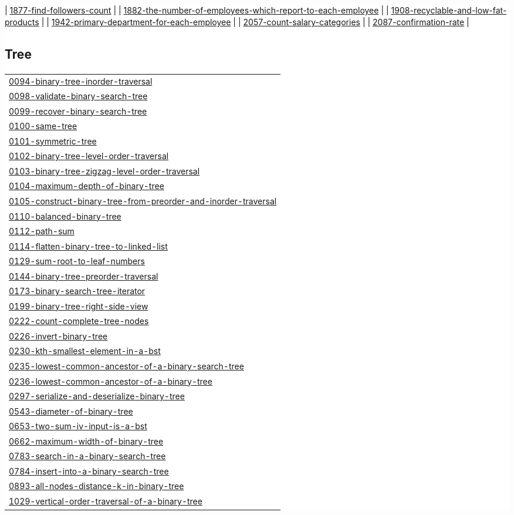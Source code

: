 | [1877-find-followers-count](https://github.com/surajsah37/LEETCODES/tree/master/1877-find-followers-count) |
| [1882-the-number-of-employees-which-report-to-each-employee](https://github.com/surajsah37/LEETCODES/tree/master/1882-the-number-of-employees-which-report-to-each-employee) |
| [1908-recyclable-and-low-fat-products](https://github.com/surajsah37/LEETCODES/tree/master/1908-recyclable-and-low-fat-products) |
| [1942-primary-department-for-each-employee](https://github.com/surajsah37/LEETCODES/tree/master/1942-primary-department-for-each-employee) |
| [2057-count-salary-categories](https://github.com/surajsah37/LEETCODES/tree/master/2057-count-salary-categories) |
| [2087-confirmation-rate](https://github.com/surajsah37/LEETCODES/tree/master/2087-confirmation-rate) |
## Tree
|  |
| ------- |
| [0094-binary-tree-inorder-traversal](https://github.com/surajsah37/LEETCODES/tree/master/0094-binary-tree-inorder-traversal) |
| [0098-validate-binary-search-tree](https://github.com/surajsah37/LEETCODES/tree/master/0098-validate-binary-search-tree) |
| [0099-recover-binary-search-tree](https://github.com/surajsah37/LEETCODES/tree/master/0099-recover-binary-search-tree) |
| [0100-same-tree](https://github.com/surajsah37/LEETCODES/tree/master/0100-same-tree) |
| [0101-symmetric-tree](https://github.com/surajsah37/LEETCODES/tree/master/0101-symmetric-tree) |
| [0102-binary-tree-level-order-traversal](https://github.com/surajsah37/LEETCODES/tree/master/0102-binary-tree-level-order-traversal) |
| [0103-binary-tree-zigzag-level-order-traversal](https://github.com/surajsah37/LEETCODES/tree/master/0103-binary-tree-zigzag-level-order-traversal) |
| [0104-maximum-depth-of-binary-tree](https://github.com/surajsah37/LEETCODES/tree/master/0104-maximum-depth-of-binary-tree) |
| [0105-construct-binary-tree-from-preorder-and-inorder-traversal](https://github.com/surajsah37/LEETCODES/tree/master/0105-construct-binary-tree-from-preorder-and-inorder-traversal) |
| [0110-balanced-binary-tree](https://github.com/surajsah37/LEETCODES/tree/master/0110-balanced-binary-tree) |
| [0112-path-sum](https://github.com/surajsah37/LEETCODES/tree/master/0112-path-sum) |
| [0114-flatten-binary-tree-to-linked-list](https://github.com/surajsah37/LEETCODES/tree/master/0114-flatten-binary-tree-to-linked-list) |
| [0129-sum-root-to-leaf-numbers](https://github.com/surajsah37/LEETCODES/tree/master/0129-sum-root-to-leaf-numbers) |
| [0144-binary-tree-preorder-traversal](https://github.com/surajsah37/LEETCODES/tree/master/0144-binary-tree-preorder-traversal) |
| [0173-binary-search-tree-iterator](https://github.com/surajsah37/LEETCODES/tree/master/0173-binary-search-tree-iterator) |
| [0199-binary-tree-right-side-view](https://github.com/surajsah37/LEETCODES/tree/master/0199-binary-tree-right-side-view) |
| [0222-count-complete-tree-nodes](https://github.com/surajsah37/LEETCODES/tree/master/0222-count-complete-tree-nodes) |
| [0226-invert-binary-tree](https://github.com/surajsah37/LEETCODES/tree/master/0226-invert-binary-tree) |
| [0230-kth-smallest-element-in-a-bst](https://github.com/surajsah37/LEETCODES/tree/master/0230-kth-smallest-element-in-a-bst) |
| [0235-lowest-common-ancestor-of-a-binary-search-tree](https://github.com/surajsah37/LEETCODES/tree/master/0235-lowest-common-ancestor-of-a-binary-search-tree) |
| [0236-lowest-common-ancestor-of-a-binary-tree](https://github.com/surajsah37/LEETCODES/tree/master/0236-lowest-common-ancestor-of-a-binary-tree) |
| [0297-serialize-and-deserialize-binary-tree](https://github.com/surajsah37/LEETCODES/tree/master/0297-serialize-and-deserialize-binary-tree) |
| [0543-diameter-of-binary-tree](https://github.com/surajsah37/LEETCODES/tree/master/0543-diameter-of-binary-tree) |
| [0653-two-sum-iv-input-is-a-bst](https://github.com/surajsah37/LEETCODES/tree/master/0653-two-sum-iv-input-is-a-bst) |
| [0662-maximum-width-of-binary-tree](https://github.com/surajsah37/LEETCODES/tree/master/0662-maximum-width-of-binary-tree) |
| [0783-search-in-a-binary-search-tree](https://github.com/surajsah37/LEETCODES/tree/master/0783-search-in-a-binary-search-tree) |
| [0784-insert-into-a-binary-search-tree](https://github.com/surajsah37/LEETCODES/tree/master/0784-insert-into-a-binary-search-tree) |
| [0893-all-nodes-distance-k-in-binary-tree](https://github.com/surajsah37/LEETCODES/tree/master/0893-all-nodes-distance-k-in-binary-tree) |
| [1029-vertical-order-traversal-of-a-binary-tree](https://github.com/surajsah37/LEETCODES/tree/master/1029-vertical-order-traversal-of-a-binary-tree) |